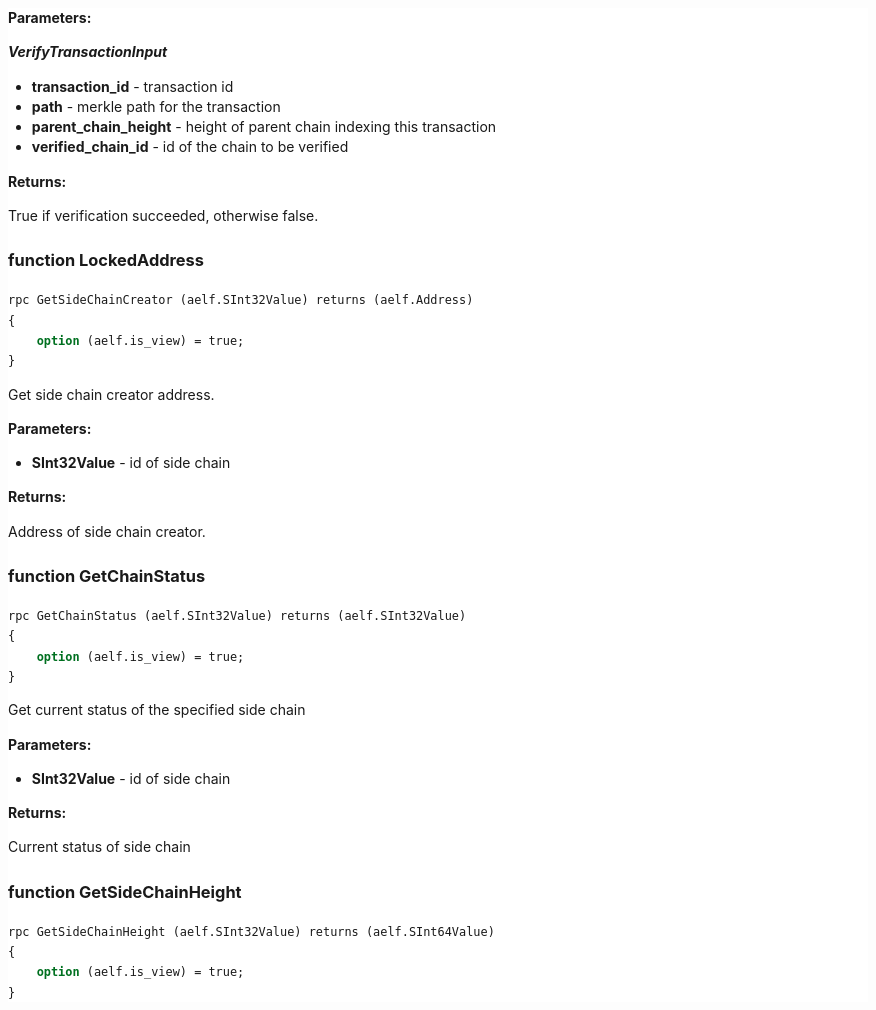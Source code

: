 **Parameters:**

***VerifyTransactionInput*** 

- **transaction_id** - transaction id
- **path** - merkle path for the transaction
- **parent_chain_height** - height of parent chain indexing this transaction
- **verified_chain_id** - id of the chain to be verified

**Returns:**

True if verification succeeded, otherwise false.


### function LockedAddress

```protobuf
rpc GetSideChainCreator (aelf.SInt32Value) returns (aelf.Address)
{
    option (aelf.is_view) = true;
}
```

Get side chain creator address.

**Parameters:**

- **SInt32Value** - id of side chain

**Returns:**

Address of side chain creator.

### function GetChainStatus

```protobuf
rpc GetChainStatus (aelf.SInt32Value) returns (aelf.SInt32Value)
{
    option (aelf.is_view) = true;
}
```

Get current status of the specified side chain

**Parameters:**

- **SInt32Value** - id of side chain

**Returns:**

Current status of side chain

### function GetSideChainHeight

```protobuf
rpc GetSideChainHeight (aelf.SInt32Value) returns (aelf.SInt64Value)
{
    option (aelf.is_view) = true;
}   
```
